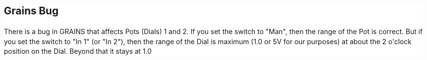 
## Grains Bug

There is a bug in GRAINS that affects Pots (Dials) 1 and 2.  If you set the switch to "Man", then the range of the Pot is correct.  But if you set the switch to "In 1" (or "In 2"), then the range of the Dial is maximum (1.0 or 5V for our purposes) at about the 2 o'clock position on the Dial.  Beyond that it stays at 1.0
